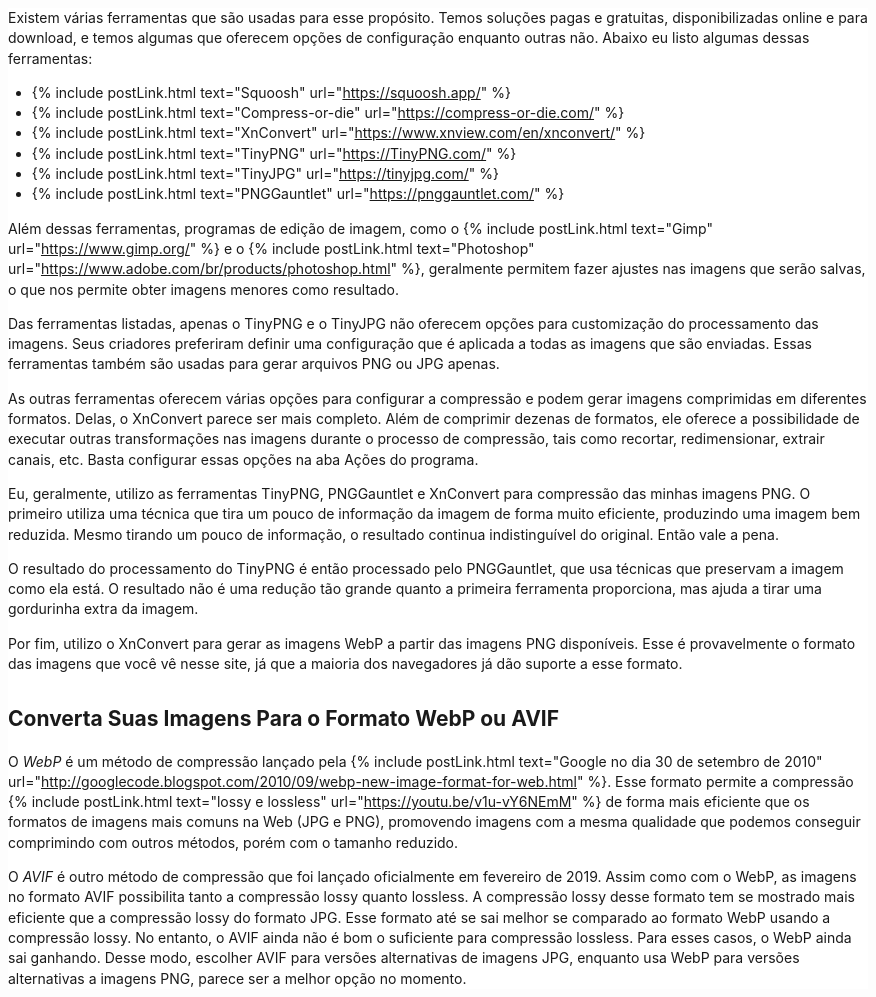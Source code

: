 Existem várias ferramentas que são usadas para esse propósito. Temos soluções pagas e gratuitas, disponibilizadas online e para download, e temos algumas que oferecem opções de configuração enquanto outras não. Abaixo eu listo algumas dessas ferramentas:
 
* {% include postLink.html text="Squoosh" url="https://squoosh.app/" %}
* {% include postLink.html text="Compress-or-die" url="https://compress-or-die.com/" %}
* {% include postLink.html text="XnConvert" url="https://www.xnview.com/en/xnconvert/" %} 
* {% include postLink.html text="TinyPNG" url="https://TinyPNG.com/" %} 
* {% include postLink.html text="TinyJPG" url="https://tinyjpg.com/" %}
* {% include postLink.html text="PNGGauntlet" url="https://pnggauntlet.com/" %}
 
Além dessas ferramentas, programas de edição de imagem, como o {% include postLink.html text="Gimp" url="https://www.gimp.org/" %} e o {% include postLink.html text="Photoshop" url="https://www.adobe.com/br/products/photoshop.html" %}, geralmente permitem fazer ajustes nas imagens que serão salvas, o que nos permite obter imagens menores como resultado.
 
Das ferramentas listadas, apenas o TinyPNG e o TinyJPG não oferecem opções para customização do processamento das imagens. Seus criadores preferiram definir uma configuração que é aplicada a todas as imagens que são enviadas. Essas ferramentas também são usadas para gerar arquivos PNG ou JPG apenas.
 
As outras ferramentas oferecem várias opções para configurar a compressão e podem gerar imagens comprimidas em diferentes formatos. Delas, o XnConvert parece ser mais completo. Além de comprimir dezenas de formatos, ele oferece a possibilidade de executar outras transformações nas imagens durante o processo de compressão, tais como recortar, redimensionar, extrair canais, etc. Basta configurar essas opções na aba Ações do programa.
 
Eu, geralmente, utilizo as ferramentas TinyPNG, PNGGauntlet e XnConvert para compressão das minhas imagens PNG. O primeiro utiliza uma técnica que tira um pouco de informação da imagem de forma muito eficiente, produzindo uma imagem bem reduzida. Mesmo tirando um pouco de informação, o resultado continua indistinguível do original. Então vale a pena. 

O resultado do processamento do TinyPNG é então processado pelo PNGGauntlet, que usa técnicas que preservam a imagem como ela está. O resultado não é uma redução tão grande quanto a primeira ferramenta proporciona, mas ajuda a tirar uma gordurinha extra da imagem.
 
Por fim, utilizo o XnConvert para gerar as imagens WebP a partir das imagens PNG disponíveis. Esse é provavelmente o formato das imagens que você vê nesse site, já que a maioria dos navegadores já dão suporte a esse formato.
 
## Converta Suas Imagens Para o Formato WebP ou AVIF
O <dfn>WebP</dfn> é um método de compressão lançado pela {% include postLink.html text="Google no dia 30 de setembro de 2010" url="http://googlecode.blogspot.com/2010/09/webp-new-image-format-for-web.html" %}. Esse formato permite a compressão {% include postLink.html text="lossy e lossless" url="https://youtu.be/v1u-vY6NEmM" %} de forma mais eficiente que os formatos de imagens mais comuns na Web (JPG e PNG), promovendo imagens com a mesma qualidade que podemos conseguir comprimindo com outros métodos, porém com o tamanho reduzido.
 
O <dfn>AVIF</dfn> é outro método de compressão que foi lançado oficialmente em fevereiro de 2019. Assim como com o WebP, as imagens no formato AVIF possibilita tanto a compressão lossy quanto lossless. A compressão lossy desse formato tem se mostrado mais eficiente que a compressão lossy do formato JPG. Esse formato até se sai melhor se comparado ao formato WebP usando a compressão lossy. No entanto, o AVIF ainda não é bom o suficiente para  compressão lossless. Para esses casos, o WebP ainda sai ganhando. Desse modo, escolher AVIF para versões alternativas de imagens JPG, enquanto usa WebP para versões alternativas a imagens PNG, parece ser a melhor opção no momento.
 